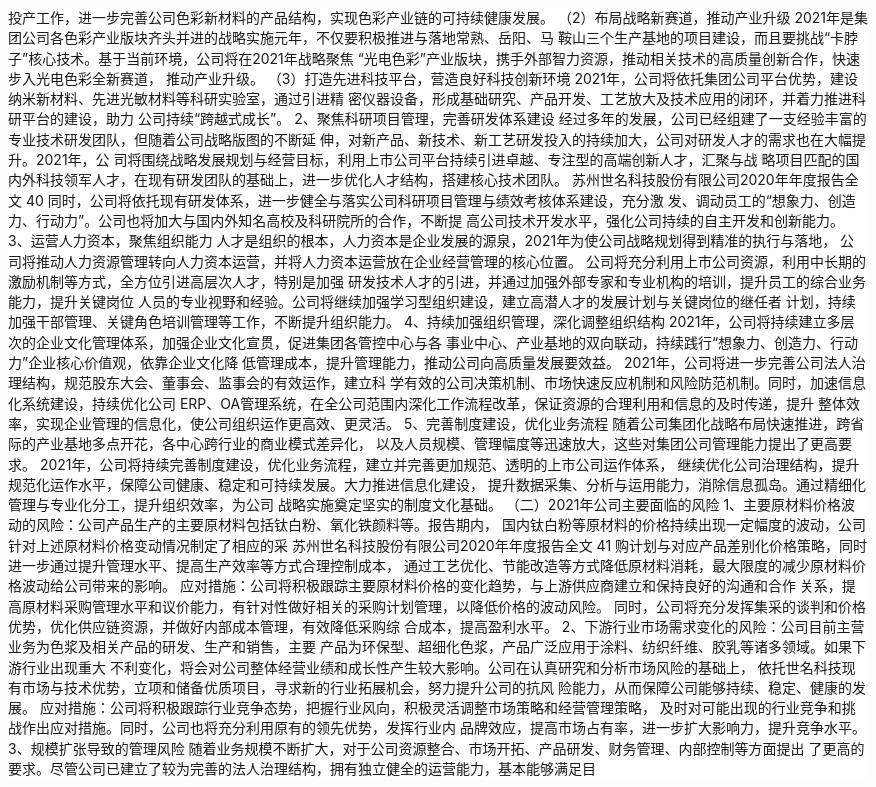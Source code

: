 投产工作，进一步完善公司色彩新材料的产品结构，实现色彩产业链的可持续健康发展。
（2）布局战略新赛道，推动产业升级
2021年是集团公司各色彩产业版块齐头并进的战略实施元年，不仅要积极推进与落地常熟、岳阳、马
鞍山三个生产基地的项目建设，而且要挑战“卡脖子”核心技术。基于当前环境，公司将在2021年战略聚焦
“光电色彩”产业版块，携手外部智力资源，推动相关技术的高质量创新合作，快速步入光电色彩全新赛道，
推动产业升级。
（3）打造先进科技平台，营造良好科技创新环境
2021年，公司将依托集团公司平台优势，建设纳米新材料、先进光敏材料等科研实验室，通过引进精
密仪器设备，形成基础研究、产品开发、工艺放大及技术应用的闭环，并着力推进科研平台的建设，助力
公司持续“跨越式成长”。
2、聚焦科研项目管理，完善研发体系建设
经过多年的发展，公司已经组建了一支经验丰富的专业技术研发团队，但随着公司战略版图的不断延
伸，对新产品、新技术、新工艺研发投入的持续加大，公司对研发人才的需求也在大幅提升。2021年，公
司将围绕战略发展规划与经营目标，利用上市公司平台持续引进卓越、专注型的高端创新人才，汇聚与战
略项目匹配的国内外科技领军人才，在现有研发团队的基础上，进一步优化人才结构，搭建核心技术团队。
苏州世名科技股份有限公司2020年年度报告全文
40
同时，公司将依托现有研发体系，进一步健全与落实公司科研项目管理与绩效考核体系建设，充分激
发、调动员工的“想象力、创造力、行动力”。公司也将加大与国内外知名高校及科研院所的合作，不断提
高公司技术开发水平，强化公司持续的自主开发和创新能力。
3、运营人力资本，聚焦组织能力
人才是组织的根本，人力资本是企业发展的源泉，2021年为使公司战略规划得到精准的执行与落地，
公司将推动人力资源管理转向人力资本运营，并将人力资本运营放在企业经营管理的核心位置。
公司将充分利用上市公司资源，利用中长期的激励机制等方式，全方位引进高层次人才，特别是加强
研发技术人才的引进，并通过加强外部专家和专业机构的培训，提升员工的综合业务能力，提升关键岗位
人员的专业视野和经验。公司将继续加强学习型组织建设，建立高潜人才的发展计划与关键岗位的继任者
计划，持续加强干部管理、关键角色培训管理等工作，不断提升组织能力。
4、持续加强组织管理，深化调整组织结构
2021年，公司将持续建立多层次的企业文化管理体系，加强企业文化宣贯，促进集团各管控中心与各
事业中心、产业基地的双向联动，持续践行“想象力、创造力、行动力”企业核心价值观，依靠企业文化降
低管理成本，提升管理能力，推动公司向高质量发展要效益。
2021年，公司将进一步完善公司法人治理结构，规范股东大会、董事会、监事会的有效运作，建立科
学有效的公司决策机制、市场快速反应机制和风险防范机制。同时，加速信息化系统建设，持续优化公司
ERP、OA管理系统，在全公司范围内深化工作流程改革，保证资源的合理利用和信息的及时传递，提升
整体效率，实现企业管理的信息化，使公司组织运作更高效、更灵活。
5、完善制度建设，优化业务流程
随着公司集团化战略布局快速推进，跨省际的产业基地多点开花，各中心跨行业的商业模式差异化，
以及人员规模、管理幅度等迅速放大，这些对集团公司管理能力提出了更高要求。
2021年，公司将持续完善制度建设，优化业务流程，建立并完善更加规范、透明的上市公司运作体系，
继续优化公司治理结构，提升规范化运作水平，保障公司健康、稳定和可持续发展。大力推进信息化建设，
提升数据采集、分析与运用能力，消除信息孤岛。通过精细化管理与专业化分工，提升组织效率，为公司
战略实施奠定坚实的制度文化基础。
（二）2021年公司主要面临的风险
1、主要原材料价格波动的风险：公司产品生产的主要原材料包括钛白粉、氧化铁颜料等。报告期内，
国内钛白粉等原材料的价格持续出现一定幅度的波动，公司针对上述原材料价格变动情况制定了相应的采
苏州世名科技股份有限公司2020年年度报告全文
41
购计划与对应产品差别化价格策略，同时进一步通过提升管理水平、提高生产效率等方式合理控制成本，
通过工艺优化、节能改造等方式降低原材料消耗，最大限度的减少原材料价格波动给公司带来的影响。
应对措施：公司将积极跟踪主要原材料价格的变化趋势，与上游供应商建立和保持良好的沟通和合作
关系，提高原材料采购管理水平和议价能力，有针对性做好相关的采购计划管理，以降低价格的波动风险。
同时，公司将充分发挥集采的谈判和价格优势，优化供应链资源，并做好内部成本管理，有效降低采购综
合成本，提高盈利水平。
2、下游行业市场需求变化的风险：公司目前主营业务为色浆及相关产品的研发、生产和销售，主要
产品为环保型、超细化色浆，产品广泛应用于涂料、纺织纤维、胶乳等诸多领域。如果下游行业出现重大
不利变化，将会对公司整体经营业绩和成长性产生较大影响。公司在认真研究和分析市场风险的基础上，
依托世名科技现有市场与技术优势，立项和储备优质项目，寻求新的行业拓展机会，努力提升公司的抗风
险能力，从而保障公司能够持续、稳定、健康的发展。
应对措施：公司将积极跟踪行业竞争态势，把握行业风向，积极灵活调整市场策略和经营管理策略，
及时对可能出现的行业竞争和挑战作出应对措施。同时，公司也将充分利用原有的领先优势，发挥行业内
品牌效应，提高市场占有率，进一步扩大影响力，提升竞争水平。
3、规模扩张导致的管理风险
随着业务规模不断扩大，对于公司资源整合、市场开拓、产品研发、财务管理、内部控制等方面提出
了更高的要求。尽管公司已建立了较为完善的法人治理结构，拥有独立健全的运营能力，基本能够满足目